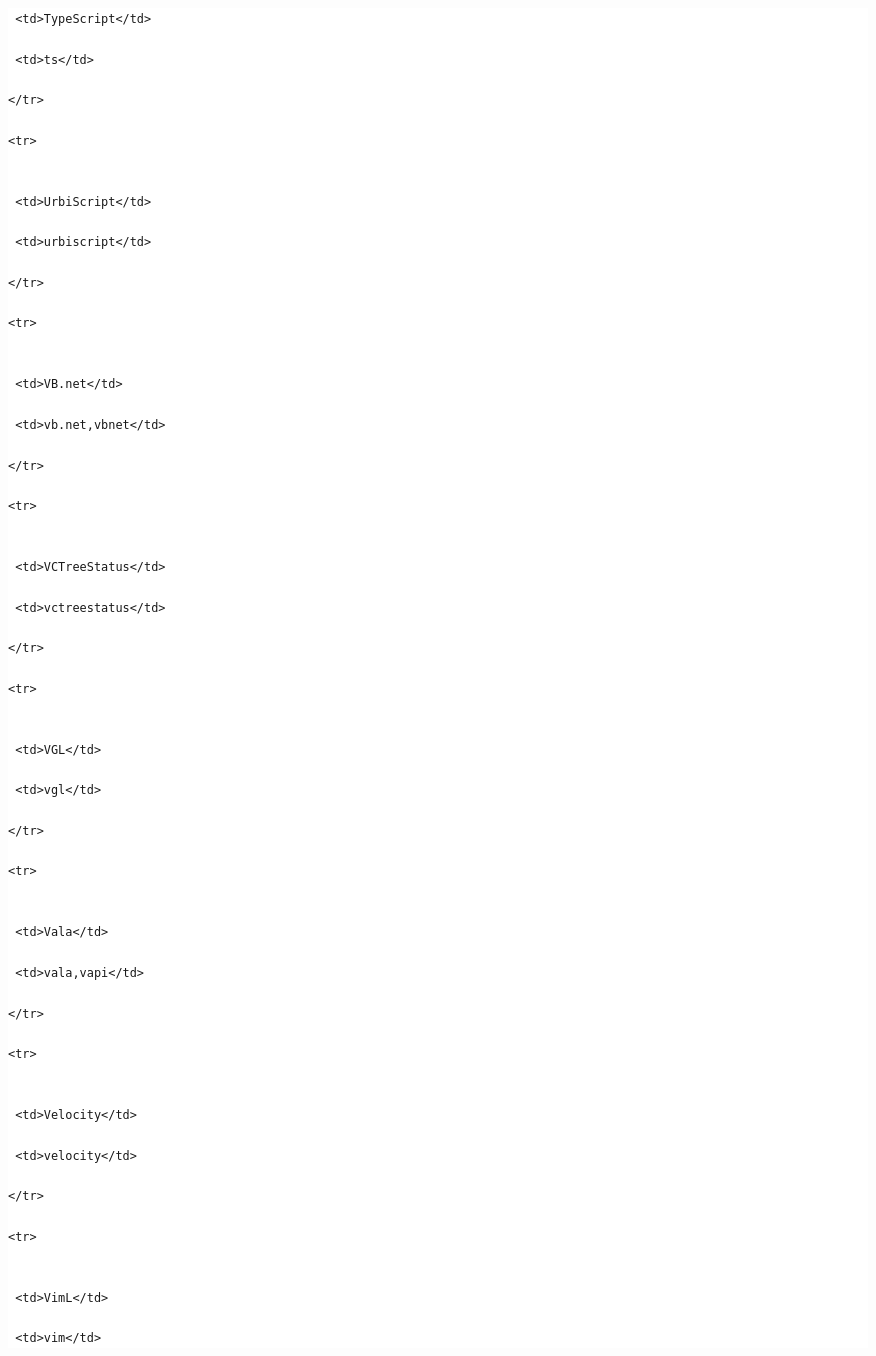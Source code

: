  
     <td>TypeScript</td>
 
     <td>ts</td>
 
    </tr>
 
    <tr>
     
 
     <td>UrbiScript</td>
 
     <td>urbiscript</td>
 
    </tr>
 
    <tr>
     
 
     <td>VB.net</td>
 
     <td>vb.net,vbnet</td>
 
    </tr>
 
    <tr>
     
 
     <td>VCTreeStatus</td>
 
     <td>vctreestatus</td>
 
    </tr>
 
    <tr>
     
 
     <td>VGL</td>
 
     <td>vgl</td>
 
    </tr>
 
    <tr>
     
 
     <td>Vala</td>
 
     <td>vala,vapi</td>
 
    </tr>
 
    <tr>
     
 
     <td>Velocity</td>
 
     <td>velocity</td>
 
    </tr>
 
    <tr>
     
 
     <td>VimL</td>
 
     <td>vim</td>
 